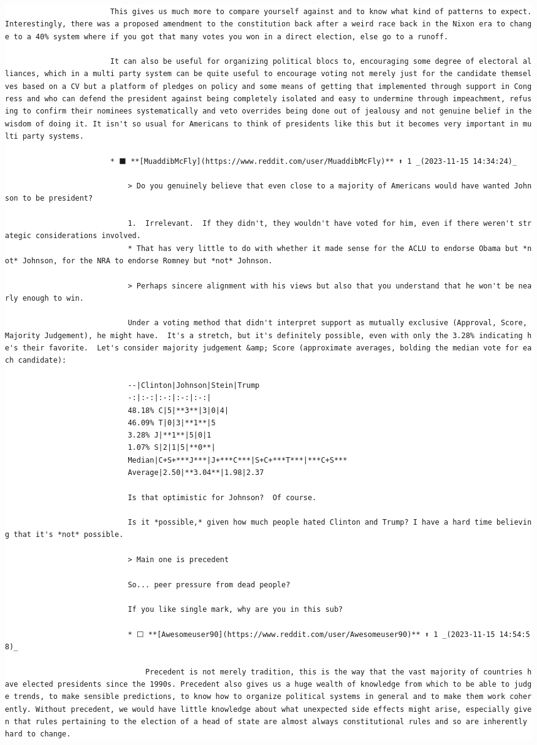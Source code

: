 							This gives us much more to compare yourself against and to know what kind of patterns to expect. Interestingly, there was a proposed amendment to the constitution back after a weird race back in the Nixon era to change to a 40% system where if you got that many votes you won in a direct election, else go to a runoff. 
							
							It can also be useful for organizing political blocs to, encouraging some degree of electoral alliances, which in a multi party system can be quite useful to encourage voting not merely just for the candidate themselves based on a CV but a platform of pledges on policy and some means of getting that implemented through support in Congress and who can defend the president against being completely isolated and easy to undermine through impeachment, refusing to confirm their nominees systematically and veto overrides being done out of jealousy and not genuine belief in the wisdom of doing it. It isn't so usual for Americans to think of presidents like this but it becomes very important in multi party systems.

							* ⬛️ **[MuaddibMcFly](https://www.reddit.com/user/MuaddibMcFly)** ⬆️ 1 _(2023-11-15 14:34:24)_

								> Do you genuinely believe that even close to a majority of Americans would have wanted Johnson to be president?
								
								1.  Irrelevant.  If they didn't, they wouldn't have voted for him, even if there weren't strategic considerations involved.
								* That has very little to do with whether it made sense for the ACLU to endorse Obama but *not* Johnson, for the NRA to endorse Romney but *not* Johnson.
								
								> Perhaps sincere alignment with his views but also that you understand that he won't be nearly enough to win.
								
								Under a voting method that didn't interpret support as mutually exclusive (Approval, Score, Majority Judgement), he might have.  It's a stretch, but it's definitely possible, even with only the 3.28% indicating he's their favorite.  Let's consider majority judgement &amp; Score (approximate averages, bolding the median vote for each candidate):
								
								--|Clinton|Johnson|Stein|Trump
								-:|:-:|:-:|:-:|:-:|
								48.18% C|5|**3**|3|0|4|
								46.09% T|0|3|**1**|5
								3.28% J|**1**|5|0|1
								1.07% S|2|1|5|**0**|
								Median|C+S+***J***|J+***C***|S+C+***T***|***C+S***
								Average|2.50|**3.04**|1.98|2.37
								
								Is that optimistic for Johnson?  Of course.  
								
								Is it *possible,* given how much people hated Clinton and Trump? I have a hard time believing that it's *not* possible.
								
								> Main one is precedent
								
								So... peer pressure from dead people?
								
								If you like single mark, why are you in this sub?

								* ⬜️ **[Awesomeuser90](https://www.reddit.com/user/Awesomeuser90)** ⬆️ 1 _(2023-11-15 14:54:58)_

									Precedent is not merely tradition, this is the way that the vast majority of countries have elected presidents since the 1990s. Precedent also gives us a huge wealth of knowledge from which to be able to judge trends, to make sensible predictions, to know how to organize political systems in general and to make them work coherently. Without precedent, we would have little knowledge about what unexpected side effects might arise, especially given that rules pertaining to the election of a head of state are almost always constitutional rules and so are inherently hard to change. 
									